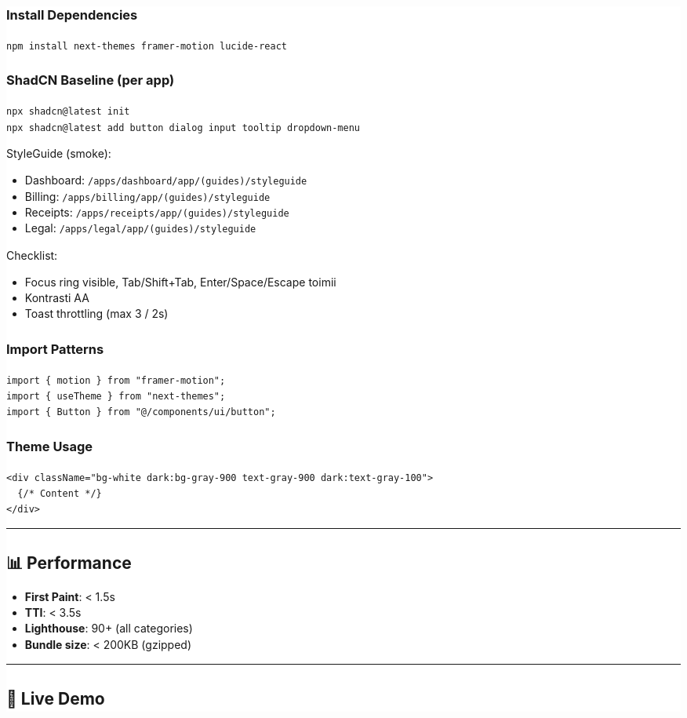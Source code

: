 ### **Install Dependencies**

```bash
npm install next-themes framer-motion lucide-react
```

### **ShadCN Baseline (per app)**

```
npx shadcn@latest init
npx shadcn@latest add button dialog input tooltip dropdown-menu
```

StyleGuide (smoke):

- Dashboard: `/apps/dashboard/app/(guides)/styleguide`
- Billing: `/apps/billing/app/(guides)/styleguide`
- Receipts: `/apps/receipts/app/(guides)/styleguide`
- Legal: `/apps/legal/app/(guides)/styleguide`

Checklist:
- Focus ring visible, Tab/Shift+Tab, Enter/Space/Escape toimii
- Kontrasti AA
- Toast throttling (max 3 / 2s)

### **Import Patterns**

```tsx
import { motion } from "framer-motion";
import { useTheme } from "next-themes";
import { Button } from "@/components/ui/button";
```

### **Theme Usage**

```tsx
<div className="bg-white dark:bg-gray-900 text-gray-900 dark:text-gray-100">
  {/* Content */}
</div>
```

---

## 📊 **Performance**

- **First Paint**: < 1.5s
- **TTI**: < 3.5s
- **Lighthouse**: 90+ (all categories)
- **Bundle size**: < 200KB (gzipped)

---

## 🚀 **Live Demo**
